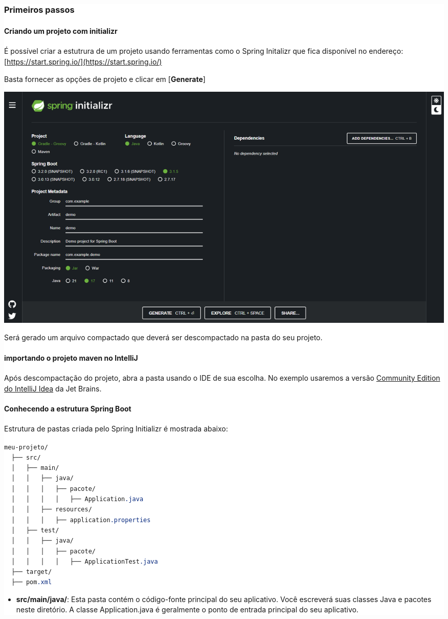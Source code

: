 ### Primeiros passos

#### Criando um projeto com initializr

É possível criar a estutrura de um projeto usando ferramentas como o Spring Initalizr que fica disponível no endereço: [https://start.spring.io/](https://start.spring.io/)

Basta fornecer as opções de projeto e clicar em [**Generate**]

![Spring Initializr](../img/m6-telaSpringInitializr.png)

Será gerado um arquivo compactado que deverá ser descompactado na pasta do seu projeto.

#### importando o projeto maven no IntelliJ

Após descompactação do projeto, abra a pasta usando o IDE de sua escolha. No exemplo usaremos a versão [Community Edition do IntelliJ Idea](https://www.jetbrains.com/idea/download/download-thanks.html?platform=windows&code=IIC) da Jet Brains.

#### Conhecendo a estrutura Spring Boot

Estrutura de pastas criada pelo Spring Initializr é mostrada abaixo:

```css
meu-projeto/
  ├── src/
  │   ├── main/
  │   │   ├── java/
  │   │   │   ├── pacote/
  │   │   │   │   ├── Application.java
  │   │   ├── resources/
  │   │   │   ├── application.properties
  │   ├── test/
  │   │   ├── java/
  │   │   │   ├── pacote/
  │   │   │   │   ├── ApplicationTest.java
  ├── target/
  ├── pom.xml

```
- **src/main/java/**: Esta pasta contém o código-fonte principal do seu aplicativo. Você escreverá suas classes Java e pacotes neste diretório. A classe Application.java é geralmente o ponto de entrada principal do seu aplicativo.
